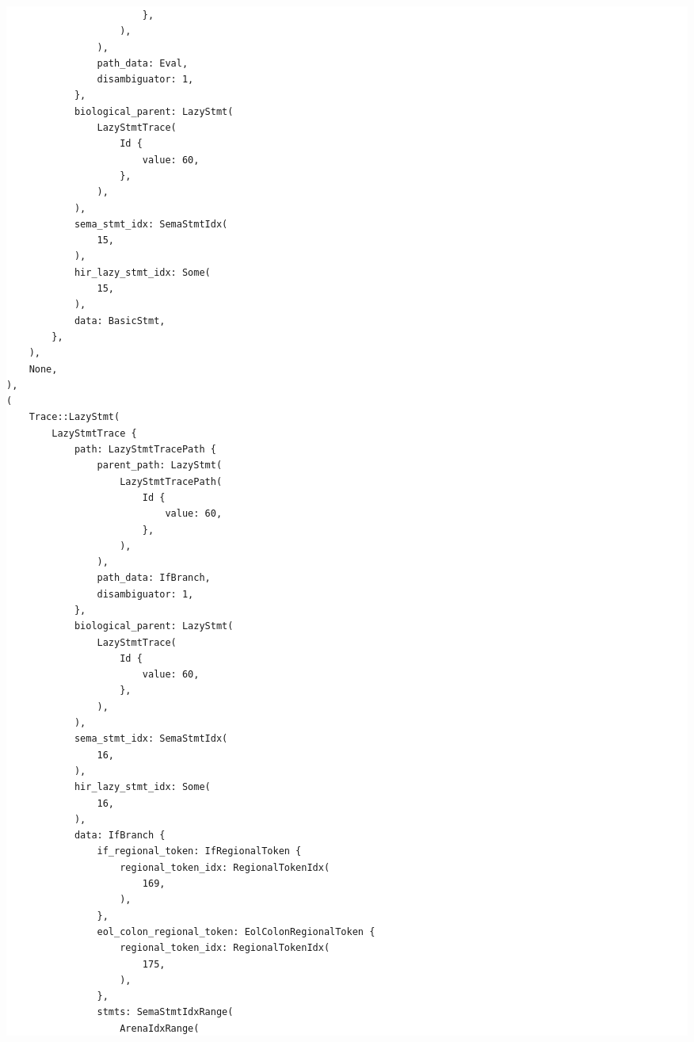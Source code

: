                             },
                        ),
                    ),
                    path_data: Eval,
                    disambiguator: 1,
                },
                biological_parent: LazyStmt(
                    LazyStmtTrace(
                        Id {
                            value: 60,
                        },
                    ),
                ),
                sema_stmt_idx: SemaStmtIdx(
                    15,
                ),
                hir_lazy_stmt_idx: Some(
                    15,
                ),
                data: BasicStmt,
            },
        ),
        None,
    ),
    (
        Trace::LazyStmt(
            LazyStmtTrace {
                path: LazyStmtTracePath {
                    parent_path: LazyStmt(
                        LazyStmtTracePath(
                            Id {
                                value: 60,
                            },
                        ),
                    ),
                    path_data: IfBranch,
                    disambiguator: 1,
                },
                biological_parent: LazyStmt(
                    LazyStmtTrace(
                        Id {
                            value: 60,
                        },
                    ),
                ),
                sema_stmt_idx: SemaStmtIdx(
                    16,
                ),
                hir_lazy_stmt_idx: Some(
                    16,
                ),
                data: IfBranch {
                    if_regional_token: IfRegionalToken {
                        regional_token_idx: RegionalTokenIdx(
                            169,
                        ),
                    },
                    eol_colon_regional_token: EolColonRegionalToken {
                        regional_token_idx: RegionalTokenIdx(
                            175,
                        ),
                    },
                    stmts: SemaStmtIdxRange(
                        ArenaIdxRange(